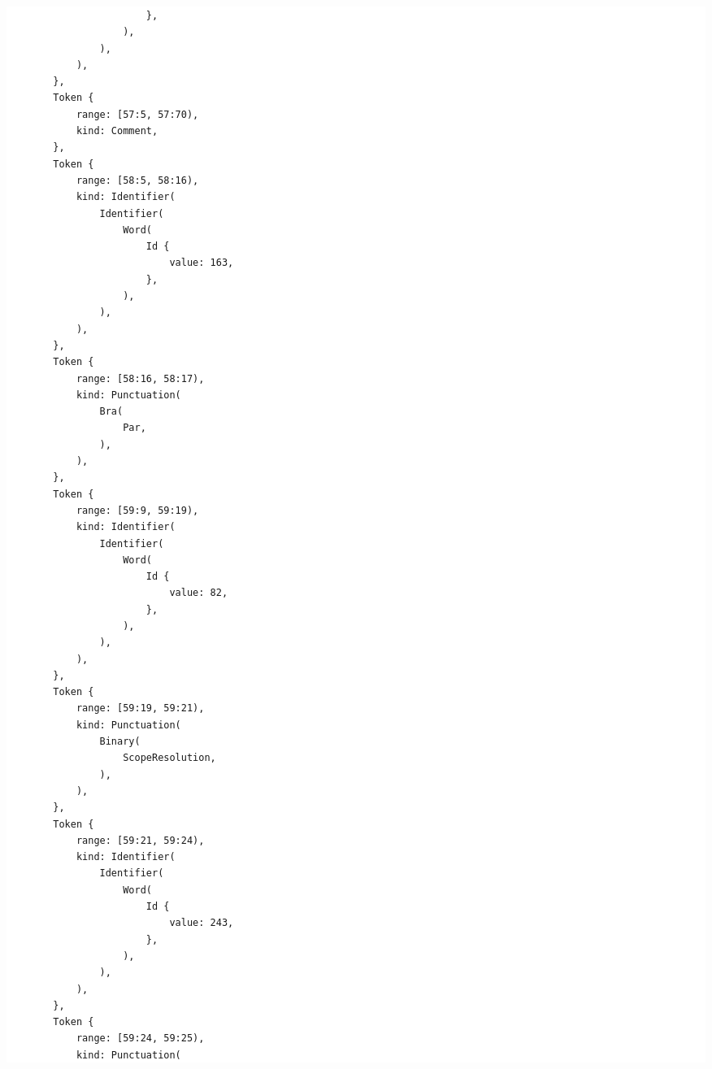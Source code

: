                             },
                        ),
                    ),
                ),
            },
            Token {
                range: [57:5, 57:70),
                kind: Comment,
            },
            Token {
                range: [58:5, 58:16),
                kind: Identifier(
                    Identifier(
                        Word(
                            Id {
                                value: 163,
                            },
                        ),
                    ),
                ),
            },
            Token {
                range: [58:16, 58:17),
                kind: Punctuation(
                    Bra(
                        Par,
                    ),
                ),
            },
            Token {
                range: [59:9, 59:19),
                kind: Identifier(
                    Identifier(
                        Word(
                            Id {
                                value: 82,
                            },
                        ),
                    ),
                ),
            },
            Token {
                range: [59:19, 59:21),
                kind: Punctuation(
                    Binary(
                        ScopeResolution,
                    ),
                ),
            },
            Token {
                range: [59:21, 59:24),
                kind: Identifier(
                    Identifier(
                        Word(
                            Id {
                                value: 243,
                            },
                        ),
                    ),
                ),
            },
            Token {
                range: [59:24, 59:25),
                kind: Punctuation(